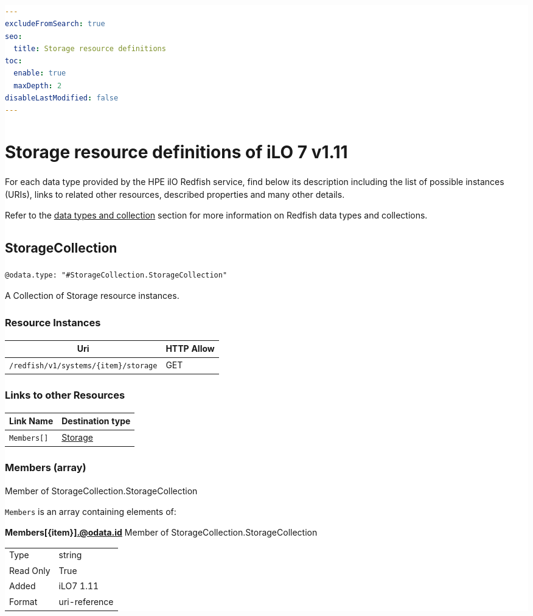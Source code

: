 ```yaml
---
excludeFromSearch: true
seo:
  title: Storage resource definitions
toc:
  enable: true
  maxDepth: 2
disableLastModified: false
---
```


# Storage resource definitions of iLO 7 v1.11

For each data type provided by the HPE ilO Redfish service, find below its description including the list of possible instances (URIs), links to related other resources, described properties and many other details.

Refer to the [data types and collection](/docs/concepts/dataTypesAndCollections.md) section for more information on Redfish data types and collections.

## StorageCollection

`@odata.type: "#StorageCollection.StorageCollection"`

A Collection of Storage resource instances.

### Resource Instances

|Uri|HTTP Allow|
|---|---|
|`/redfish/v1/systems/{item}/storage`|GET |

### Links to other Resources

|Link Name|Destination type|
|---|---|
|`Members[]`|[Storage](../ilo7_storage_resourcedefns111/#storage)|

### Members (array)

Member of StorageCollection.StorageCollection

`Members` is an array containing elements of:

**Members[{item}].@odata.id**
Member of StorageCollection.StorageCollection

| | |
|---|---|
|Type|string|
|Read Only|True|
|Added|iLO7 1.11|
|Format|uri-reference|
